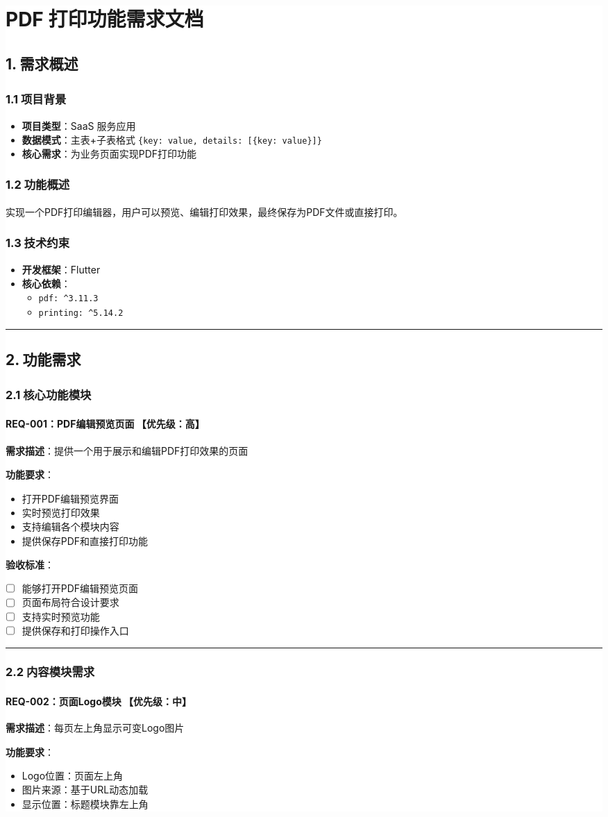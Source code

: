 # PDF 打印功能需求文档

## 1. 需求概述

### 1.1 项目背景
- **项目类型**：SaaS 服务应用
- **数据模式**：主表+子表格式 `{key: value, details: [{key: value}]}`
- **核心需求**：为业务页面实现PDF打印功能

### 1.2 功能概述
实现一个PDF打印编辑器，用户可以预览、编辑打印效果，最终保存为PDF文件或直接打印。

### 1.3 技术约束
- **开发框架**：Flutter
- **核心依赖**：
  - `pdf: ^3.11.3`
  - `printing: ^5.14.2`

---

## 2. 功能需求

### 2.1 核心功能模块

#### REQ-001：PDF编辑预览页面 【优先级：高】
**需求描述**：提供一个用于展示和编辑PDF打印效果的页面

**功能要求**：
- 打开PDF编辑预览界面
- 实时预览打印效果
- 支持编辑各个模块内容
- 提供保存PDF和直接打印功能

**验收标准**：
- [ ] 能够打开PDF编辑预览页面
- [ ] 页面布局符合设计要求
- [ ] 支持实时预览功能
- [ ] 提供保存和打印操作入口

---

### 2.2 内容模块需求

#### REQ-002：页面Logo模块 【优先级：中】
**需求描述**：每页左上角显示可变Logo图片

**功能要求**：
- Logo位置：页面左上角
- 图片来源：基于URL动态加载
- 显示位置：标题模块靠左上角
